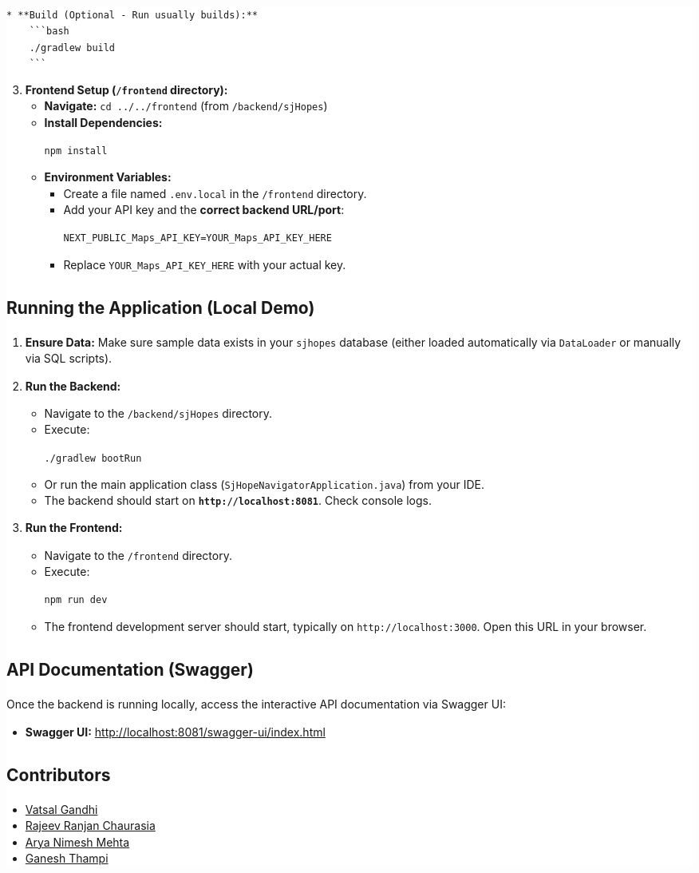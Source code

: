     * **Build (Optional - Run usually builds):**
        ```bash
        ./gradlew build
        ```

3.  **Frontend Setup (`/frontend` directory):**
    * **Navigate:** `cd ../../frontend` (from `/backend/sjHopes`)
    * **Install Dependencies:**
        ```bash
        npm install
        ```
    * **Environment Variables:**
        * Create a file named `.env.local` in the `/frontend` directory.
        * Add your API key and the **correct backend URL/port**:
            ```env
            NEXT_PUBLIC_Maps_API_KEY=YOUR_Maps_API_KEY_HERE
            ```
        * Replace `YOUR_Maps_API_KEY_HERE` with your actual key.

## Running the Application (Local Demo)

1.  **Ensure Data:** Make sure sample data exists in your `sjhopes` database (either loaded automatically via `DataLoader` or manually via SQL scripts).
2.  **Run the Backend:**
    * Navigate to the `/backend/sjHopes` directory.
    * Execute:
        ```bash
        ./gradlew bootRun
        ```
    * Or run the main application class (`SjHopeNavigatorApplication.java`) from your IDE.
    * The backend should start on **`http://localhost:8081`**. Check console logs.

3.  **Run the Frontend:**
    * Navigate to the `/frontend` directory.
    * Execute:
        ```bash
        npm run dev
        ```
    * The frontend development server should start, typically on `http://localhost:3000`. Open this URL in your browser.

## API Documentation (Swagger)

Once the backend is running locally, access the interactive API documentation via Swagger UI:

* **Swagger UI:** [http://localhost:8081/swagger-ui/index.html](http://localhost:8081/swagger-ui.html)

## Contributors

* [Vatsal Gandhi](https://github.com/vatsalgandhi83)
* [Rajeev Ranjan Chaurasia](https://github.com/rajeev-chaurasia)
* [Arya Nimesh Mehta](https://github.com/gangster26)
* [Ganesh Thampi](https://github.com/ganesh077)

